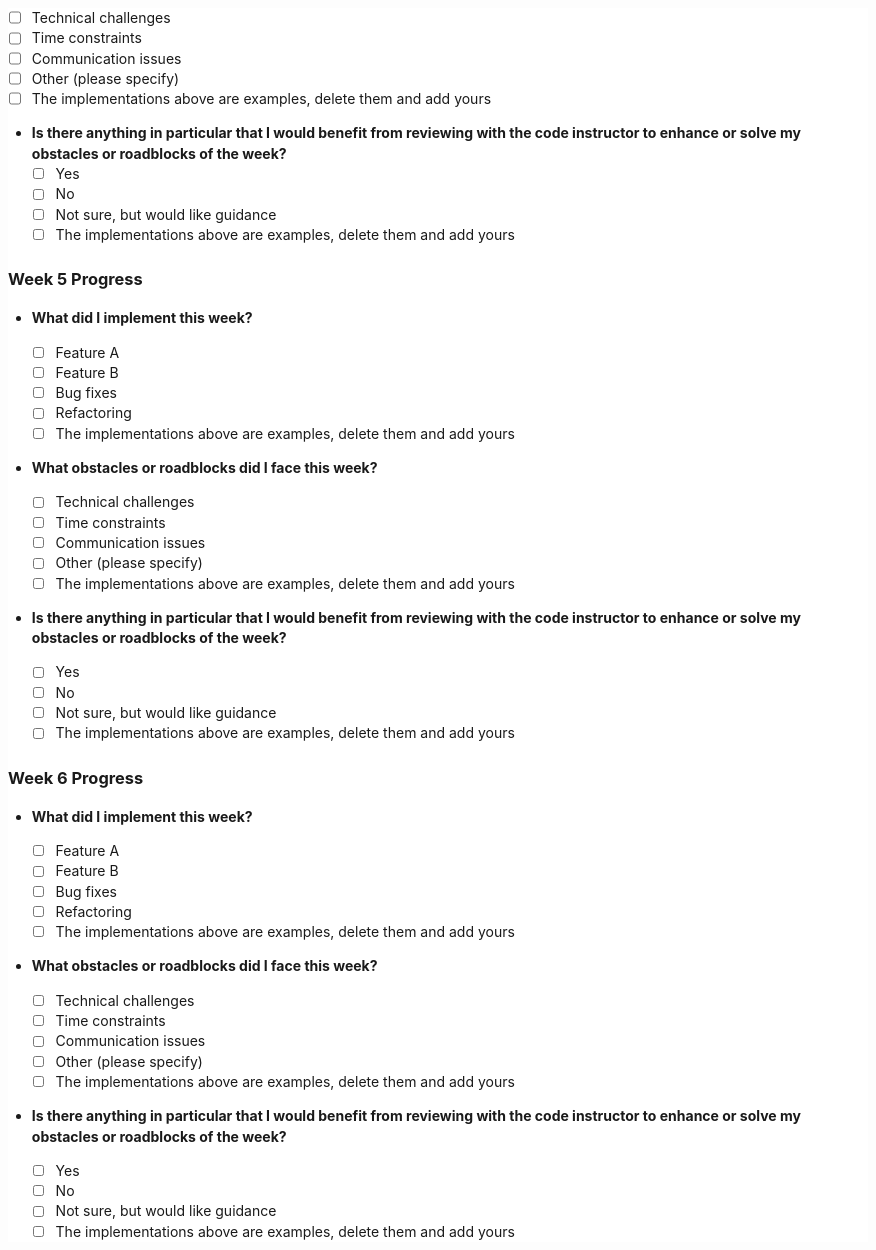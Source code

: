   - [ ] Technical challenges
  - [ ] Time constraints
  - [ ] Communication issues
  - [ ] Other (please specify)
  - [ ] The implementations above are examples, delete them and add yours

- **Is there anything in particular that I would benefit from reviewing with the code instructor to enhance or solve my obstacles or roadblocks of the week?**
  - [ ] Yes
  - [ ] No
  - [ ] Not sure, but would like guidance
  - [ ] The implementations above are examples, delete them and add yours

### Week 5 Progress

- **What did I implement this week?**

  - [ ] Feature A
  - [ ] Feature B
  - [ ] Bug fixes
  - [ ] Refactoring
  - [ ] The implementations above are examples, delete them and add yours

- **What obstacles or roadblocks did I face this week?**

  - [ ] Technical challenges
  - [ ] Time constraints
  - [ ] Communication issues
  - [ ] Other (please specify)
  - [ ] The implementations above are examples, delete them and add yours

- **Is there anything in particular that I would benefit from reviewing with the code instructor to enhance or solve my obstacles or roadblocks of the week?**
  - [ ] Yes
  - [ ] No
  - [ ] Not sure, but would like guidance
  - [ ] The implementations above are examples, delete them and add yours

### Week 6 Progress

- **What did I implement this week?**
  - [ ] Feature A
  - [ ] Feature B
  - [ ] Bug fixes
  - [ ] Refactoring
  - [ ] The implementations above are examples, delete them and add yours
- **What obstacles or roadblocks did I face this week?**

  - [ ] Technical challenges
  - [ ] Time constraints
  - [ ] Communication issues
  - [ ] Other (please specify)
  - [ ] The implementations above are examples, delete them and add yours

- **Is there anything in particular that I would benefit from reviewing with the code instructor to enhance or solve my obstacles or roadblocks of the week?**
  - [ ] Yes
  - [ ] No
  - [ ] Not sure, but would like guidance
  - [ ] The implementations above are examples, delete them and add yours
